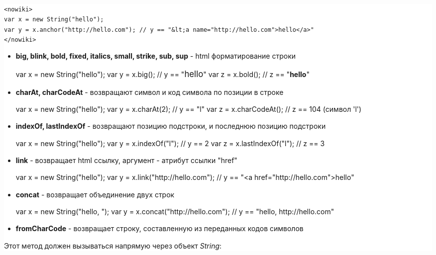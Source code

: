     <nowiki>
    var x = new String("hello");
    var y = x.anchor("http://hello.com"); // y == "&lt;a name="http://hello.com">hello</a>"
    </nowiki>

  - **big, blink, bold, fixed, italics, small, strike, sub, sup** - html
    форматирование строки



    <nowiki>
    var x = new String("hello");
    var y = x.big(); // y == "<big>hello</big>"
    var z = x.bold(); // z == "<b>hello</b>"
    </nowiki>

  - **charAt, charCodeAt** - возвращают символ и код символа по позиции
    в строке



    <nowiki>
    var x = new String("hello");
    var y = x.charAt(2); // y == "l"
    var z = x.charCodeAt(); // z == 104 (символ 'l')
    </nowiki>

  - **indexOf, lastIndexOf** - возвращают позицию подстроки, и последнюю
    позицию подстроки



    <nowiki>
    var x = new String("hello");
    var y = x.indexOf("l"); // y == 2
    var z = x.lastIndexOf("l"); // z == 3
    </nowiki>

  - **link** - возвращает html ссылку, аргумент - атрибут ссылки "href"



    <nowiki>
    var x = new String("hello");
    var y = x.link("http://hello.com"); // y == "&lt;a href="http://hello.com">hello</a>"
    </nowiki>

  - **concat** - возвращает объединение двух строк



    <nowiki>
    var x = new String("hello, ");
    var y = x.concat("http://hello.com"); // y == "hello, http://hello.com"
    </nowiki>

  - **fromCharCode** - возвращает строку, составленную из переданных
    кодов символов

Этот метод должен вызываться напрямую через объект *String*:

